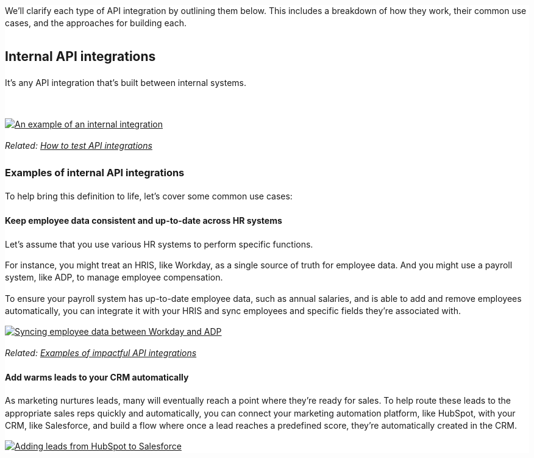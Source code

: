 We’ll clarify each type of API integration by outlining them below. This includes a breakdown of how they work, their common use cases, and the approaches for building each.

## **Internal API integrations**

It’s any API integration that’s built between internal systems.

‍

[![An example of an internal integration](https://cdn.prod.website-files.com/62796ab9647626cbab663f42/657b4a24dc2d4e6aedd32abe_HIxFa38ukA5GZNWoUe1dtPUVNOwB4DOjjFEI4adNQUKy_h9uylTKe_9d7knuOlfDnERY5lD-hWFnSkrYaZ4zDbyitZF3Xon79jA_1iaXYxUUv349zCXS7ZtcjJHWbzemDECmqOwuXK_IZuojoPbMj94.webp)](https://cdn.prod.website-files.com/62796ab9647626cbab663f42/657b4a24dc2d4e6aedd32abe_HIxFa38ukA5GZNWoUe1dtPUVNOwB4DOjjFEI4adNQUKy_h9uylTKe_9d7knuOlfDnERY5lD-hWFnSkrYaZ4zDbyitZF3Xon79jA_1iaXYxUUv349zCXS7ZtcjJHWbzemDECmqOwuXK_IZuojoPbMj94.webp)

_Related:_ [_How to test API integrations_](https://www.merge.dev/blog/api-integration-testing)

### **Examples of internal API integrations**

To help bring this definition to life, let’s cover some common use cases:

#### **Keep employee data consistent and up-to-date across HR systems**

Let’s assume that you use various HR systems to perform specific functions.

For instance, you might treat an HRIS, like Workday, as a single source of truth for employee data. And you might use a payroll system, like ADP, to manage employee compensation.

To ensure your payroll system has up-to-date employee data, such as annual salaries, and is able to add and remove employees automatically, you can integrate it with your HRIS and sync employees and specific fields they’re associated with.

[![Syncing employee data between Workday and ADP](https://cdn.prod.website-files.com/62796ab9647626cbab663f42/657b4a2425d0e01b017f8af6_izYgcNWjjG_xA99DaJ556JKbl3RINLreixgMUQVYkBycnG8SUMt6XSjpVOxHH7EkaCbOE9sEfxL014LPl853VIYAmIJkkMNchZI9x4ZuqbCFasOrpBFNPMbs6P9gAn3QD7ooSrdT4Bif82oA2NokTK8.webp)](https://cdn.prod.website-files.com/62796ab9647626cbab663f42/657b4a2425d0e01b017f8af6_izYgcNWjjG_xA99DaJ556JKbl3RINLreixgMUQVYkBycnG8SUMt6XSjpVOxHH7EkaCbOE9sEfxL014LPl853VIYAmIJkkMNchZI9x4ZuqbCFasOrpBFNPMbs6P9gAn3QD7ooSrdT4Bif82oA2NokTK8.webp)

_Related:_ [_Examples of impactful API integrations_](https://www.merge.dev/blog/api-integration-examples)

#### **Add warms leads to your CRM automatically**

As marketing nurtures leads, many will eventually reach a point where they’re ready for sales. To help route these leads to the appropriate sales reps quickly and automatically, you can connect your marketing automation platform, like HubSpot, with your CRM, like Salesforce, and build a flow where once a lead reaches a predefined score, they’re automatically created in the CRM.

[![Adding leads from HubSpot to Salesforce](https://cdn.prod.website-files.com/62796ab9647626cbab663f42/657b4a242c6774da2c518b2e_noWymkQINCsYbPE5YuOJAcIejDafB7bsj3nV2k7ayXCh-nElf6eFDFzx0XpggItS7tEMv5SWRiN9MgkaTt2dAuN91gQ7ZIjPPAvQ7qegHn8tQjfvi4OAZekHKjbETyMlJns0jrwFhYH8yEf77xrWog8.webp)](https://cdn.prod.website-files.com/62796ab9647626cbab663f42/657b4a242c6774da2c518b2e_noWymkQINCsYbPE5YuOJAcIejDafB7bsj3nV2k7ayXCh-nElf6eFDFzx0XpggItS7tEMv5SWRiN9MgkaTt2dAuN91gQ7ZIjPPAvQ7qegHn8tQjfvi4OAZekHKjbETyMlJns0jrwFhYH8yEf77xrWog8.webp)
